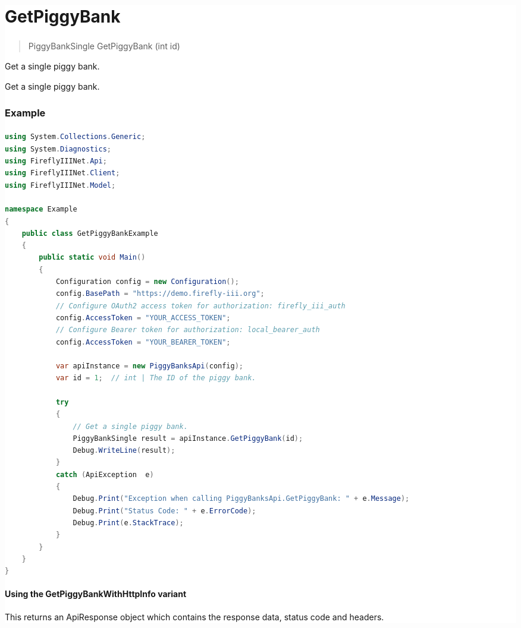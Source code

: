 <a id="getpiggybank"></a>
# **GetPiggyBank**
> PiggyBankSingle GetPiggyBank (int id)

Get a single piggy bank.

Get a single piggy bank.

### Example
```csharp
using System.Collections.Generic;
using System.Diagnostics;
using FireflyIIINet.Api;
using FireflyIIINet.Client;
using FireflyIIINet.Model;

namespace Example
{
    public class GetPiggyBankExample
    {
        public static void Main()
        {
            Configuration config = new Configuration();
            config.BasePath = "https://demo.firefly-iii.org";
            // Configure OAuth2 access token for authorization: firefly_iii_auth
            config.AccessToken = "YOUR_ACCESS_TOKEN";
            // Configure Bearer token for authorization: local_bearer_auth
            config.AccessToken = "YOUR_BEARER_TOKEN";

            var apiInstance = new PiggyBanksApi(config);
            var id = 1;  // int | The ID of the piggy bank.

            try
            {
                // Get a single piggy bank.
                PiggyBankSingle result = apiInstance.GetPiggyBank(id);
                Debug.WriteLine(result);
            }
            catch (ApiException  e)
            {
                Debug.Print("Exception when calling PiggyBanksApi.GetPiggyBank: " + e.Message);
                Debug.Print("Status Code: " + e.ErrorCode);
                Debug.Print(e.StackTrace);
            }
        }
    }
}
```

#### Using the GetPiggyBankWithHttpInfo variant
This returns an ApiResponse object which contains the response data, status code and headers.
